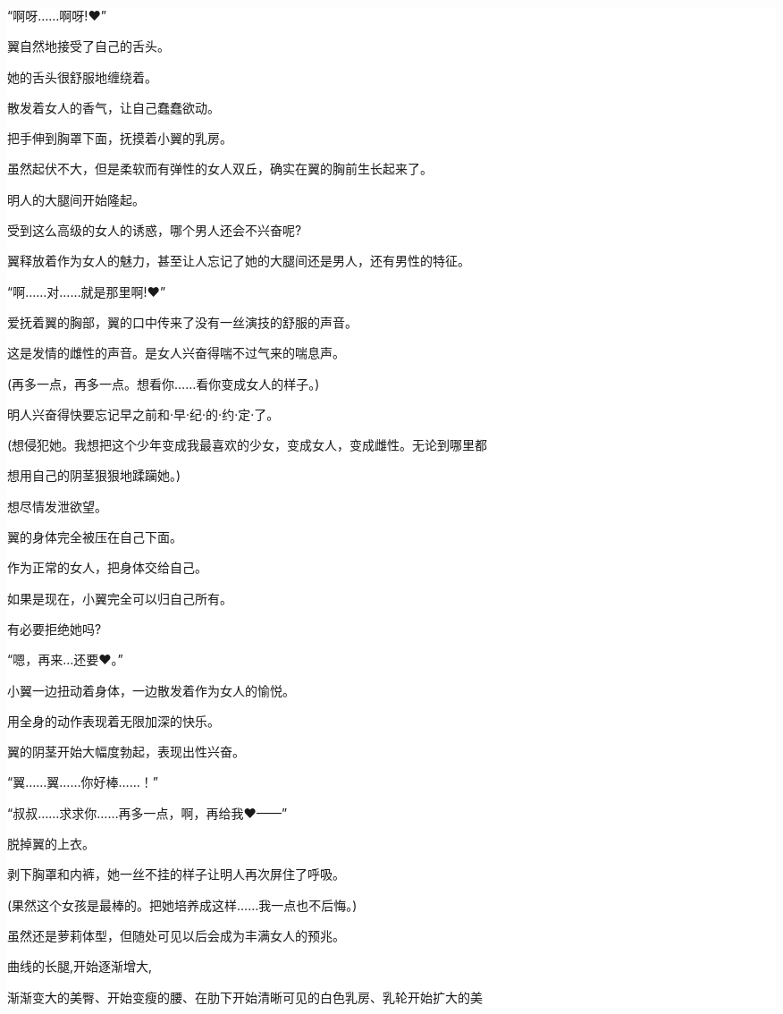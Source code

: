 “啊呀……啊呀!❤”

翼自然地接受了自己的舌头。

她的舌头很舒服地缠绕着。

散发着女人的香气，让自己蠢蠢欲动。

把手伸到胸罩下面，抚摸着小翼的乳房。

虽然起伏不大，但是柔软而有弹性的女人双丘，确实在翼的胸前生长起来了。

明人的大腿间开始隆起。

受到这么高级的女人的诱惑，哪个男人还会不兴奋呢?

翼释放着作为女人的魅力，甚至让人忘记了她的大腿间还是男人，还有男性的特征。

“啊……对……就是那里啊!❤”

爱抚着翼的胸部，翼的口中传来了没有一丝演技的舒服的声音。

这是发情的雌性的声音。是女人兴奋得喘不过气来的喘息声。

(再多一点，再多一点。想看你……看你变成女人的样子。)

明人兴奋得快要忘记早之前和·早·纪·的·约·定·了。

(想侵犯她。我想把这个少年变成我最喜欢的少女，变成女人，变成雌性。无论到哪里都

想用自己的阴茎狠狠地蹂躏她。)

想尽情发泄欲望。

翼的身体完全被压在自己下面。

作为正常的女人，把身体交给自己。

如果是现在，小翼完全可以归自己所有。

有必要拒绝她吗?

“嗯，再来…还要❤。”

小翼一边扭动着身体，一边散发着作为女人的愉悦。

用全身的动作表现着无限加深的快乐。

翼的阴茎开始大幅度勃起，表现出性兴奋。

“翼……翼……你好棒……！”

“叔叔……求求你……再多一点，啊，再给我❤——”

脱掉翼的上衣。

剥下胸罩和内裤，她一丝不挂的样子让明人再次屏住了呼吸。

(果然这个女孩是最棒的。把她培养成这样……我一点也不后悔。)

虽然还是萝莉体型，但随处可见以后会成为丰满女人的预兆。

曲线的长腿,开始逐渐增大,

渐渐变大的美臀、开始变瘦的腰、在肋下开始清晰可见的白色乳房、乳轮开始扩大的美
